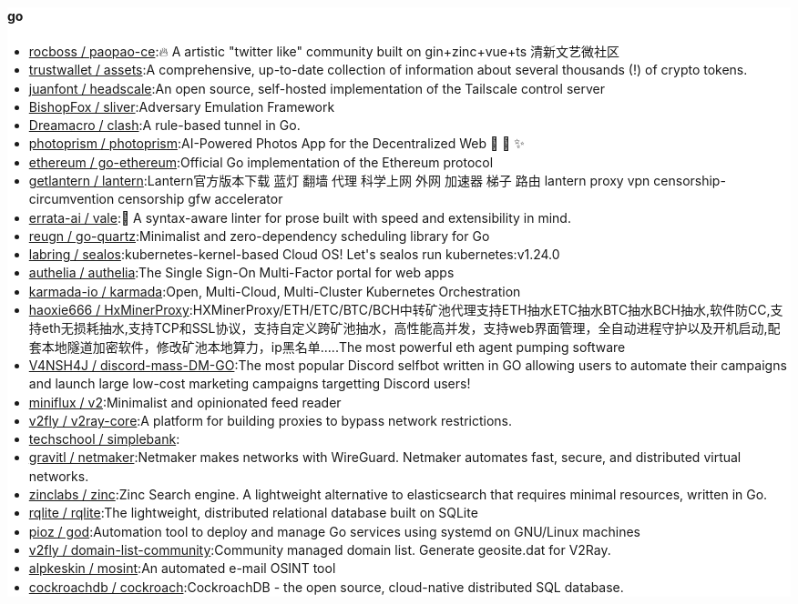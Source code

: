 #### go
* [rocboss / paopao-ce](https://github.com/rocboss/paopao-ce):🔥
A artistic "twitter like" community built on gin+zinc+vue+ts 清新文艺微社区
* [trustwallet / assets](https://github.com/trustwallet/assets):A comprehensive, up-to-date collection of information about several thousands (!) of crypto tokens.
* [juanfont / headscale](https://github.com/juanfont/headscale):An open source, self-hosted implementation of the Tailscale control server
* [BishopFox / sliver](https://github.com/BishopFox/sliver):Adversary Emulation Framework
* [Dreamacro / clash](https://github.com/Dreamacro/clash):A rule-based tunnel in Go.
* [photoprism / photoprism](https://github.com/photoprism/photoprism):AI-Powered Photos App for the Decentralized Web
🌈
💎
✨
* [ethereum / go-ethereum](https://github.com/ethereum/go-ethereum):Official Go implementation of the Ethereum protocol
* [getlantern / lantern](https://github.com/getlantern/lantern):Lantern官方版本下载 蓝灯 翻墙 代理 科学上网 外网 加速器 梯子 路由 lantern proxy vpn censorship-circumvention censorship gfw accelerator
* [errata-ai / vale](https://github.com/errata-ai/vale):📝
A syntax-aware linter for prose built with speed and extensibility in mind.
* [reugn / go-quartz](https://github.com/reugn/go-quartz):Minimalist and zero-dependency scheduling library for Go
* [labring / sealos](https://github.com/labring/sealos):kubernetes-kernel-based Cloud OS! Let's sealos run kubernetes:v1.24.0
* [authelia / authelia](https://github.com/authelia/authelia):The Single Sign-On Multi-Factor portal for web apps
* [karmada-io / karmada](https://github.com/karmada-io/karmada):Open, Multi-Cloud, Multi-Cluster Kubernetes Orchestration
* [haoxie666 / HxMinerProxy](https://github.com/haoxie666/HxMinerProxy):HXMinerProxy/ETH/ETC/BTC/BCH中转矿池代理支持ETH抽水ETC抽水BTC抽水BCH抽水,软件防CC,支持eth无损耗抽水,支持TCP和SSL协议，支持自定义跨矿池抽水，高性能高并发，支持web界面管理，全自动进程守护以及开机启动,配套本地隧道加密软件，修改矿池本地算力，ip黑名单.....The most powerful eth agent pumping software
* [V4NSH4J / discord-mass-DM-GO](https://github.com/V4NSH4J/discord-mass-DM-GO):The most popular Discord selfbot written in GO allowing users to automate their campaigns and launch large low-cost marketing campaigns targetting Discord users!
* [miniflux / v2](https://github.com/miniflux/v2):Minimalist and opinionated feed reader
* [v2fly / v2ray-core](https://github.com/v2fly/v2ray-core):A platform for building proxies to bypass network restrictions.
* [techschool / simplebank](https://github.com/techschool/simplebank):
* [gravitl / netmaker](https://github.com/gravitl/netmaker):Netmaker makes networks with WireGuard. Netmaker automates fast, secure, and distributed virtual networks.
* [zinclabs / zinc](https://github.com/zinclabs/zinc):Zinc Search engine. A lightweight alternative to elasticsearch that requires minimal resources, written in Go.
* [rqlite / rqlite](https://github.com/rqlite/rqlite):The lightweight, distributed relational database built on SQLite
* [pioz / god](https://github.com/pioz/god):Automation tool to deploy and manage Go services using systemd on GNU/Linux machines
* [v2fly / domain-list-community](https://github.com/v2fly/domain-list-community):Community managed domain list. Generate geosite.dat for V2Ray.
* [alpkeskin / mosint](https://github.com/alpkeskin/mosint):An automated e-mail OSINT tool
* [cockroachdb / cockroach](https://github.com/cockroachdb/cockroach):CockroachDB - the open source, cloud-native distributed SQL database.
